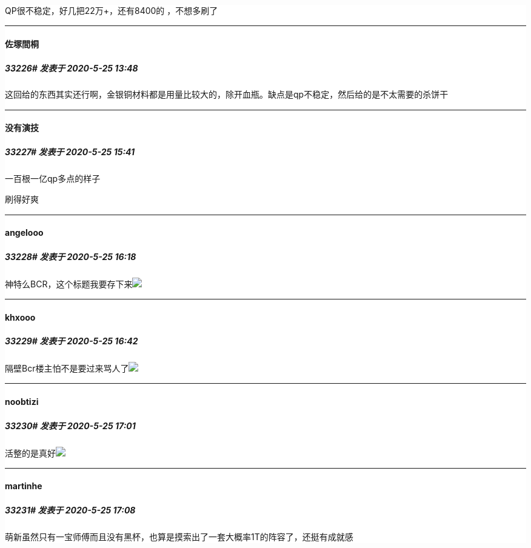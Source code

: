 
QP很不稳定，好几把22万+，还有8400的 ，不想多刷了


*****

####  佐塚間桐  
##### 33226#       发表于 2020-5-25 13:48


这回给的东西其实还行啊，金银铜材料都是用量比较大的，除开血瓶。缺点是qp不稳定，然后给的是不太需要的杀饼干


*****

####  没有演技  
##### 33227#       发表于 2020-5-25 15:41


一百根一亿qp多点的样子

刷得好爽


*****

####  angelooo  
##### 33228#       发表于 2020-5-25 16:18


神特么BCR，这个标题我要存下来<img src="https://static.saraba1st.com/image/smiley/face2017/067.png" referrerpolicy="no-referrer">


*****

####  khxooo  
##### 33229#       发表于 2020-5-25 16:42


隔壁Bcr楼主怕不是要过来骂人了<img src="https://static.saraba1st.com/image/smiley/face2017/067.png" referrerpolicy="no-referrer">


*****

####  noobtizi  
##### 33230#       发表于 2020-5-25 17:01


活整的是真好<img src="https://static.saraba1st.com/image/smiley/face2017/067.png" referrerpolicy="no-referrer">


*****

####  martinhe  
##### 33231#       发表于 2020-5-25 17:08


萌新虽然只有一宝师傅而且没有黑杯，也算是摸索出了一套大概率1T的阵容了，还挺有成就感
